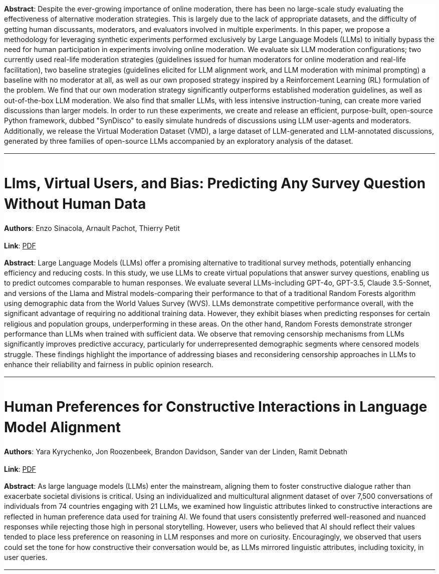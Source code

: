 **Abstract**: Despite the ever-growing importance of online moderation, there has been no large-scale study evaluating the effectiveness of alternative moderation strategies. This is largely due to the lack of appropriate datasets, and the difficulty of getting human discussants, moderators, and evaluators involved in multiple experiments. In this paper, we propose a methodology for leveraging synthetic experiments performed exclusively by Large Language Models (LLMs) to initially bypass the need for human participation in experiments involving online moderation. We evaluate six LLM moderation configurations; two currently used real-life moderation strategies (guidelines issued for human moderators for online moderation and real-life facilitation), two baseline strategies (guidelines elicited for LLM alignment work, and LLM moderation with minimal prompting) a baseline with no moderator at all, as well as our own proposed strategy inspired by a Reinforcement Learning (RL) formulation of the problem. We find that our own moderation strategy significantly outperforms established moderation guidelines, as well as out-of-the-box LLM moderation. We also find that smaller LLMs, with less intensive instruction-tuning, can create more varied discussions than larger models. In order to run these experiments, we create and release an efficient, purpose-built, open-source Python framework, dubbed "SynDisco" to easily simulate hundreds of discussions using LLM user-agents and moderators. Additionally, we release the Virtual Moderation Dataset (VMD), a large dataset of LLM-generated and LLM-annotated discussions, generated by three families of open-source LLMs accompanied by an exploratory analysis of the dataset. 

---
# Llms, Virtual Users, and Bias: Predicting Any Survey Question Without Human Data 

**Authors**: Enzo Sinacola, Arnault Pachot, Thierry Petit  

**Link**: [PDF](https://arxiv.org/pdf/2503.16498)  

**Abstract**: Large Language Models (LLMs) offer a promising alternative to traditional survey methods, potentially enhancing efficiency and reducing costs. In this study, we use LLMs to create virtual populations that answer survey questions, enabling us to predict outcomes comparable to human responses. We evaluate several LLMs-including GPT-4o, GPT-3.5, Claude 3.5-Sonnet, and versions of the Llama and Mistral models-comparing their performance to that of a traditional Random Forests algorithm using demographic data from the World Values Survey (WVS). LLMs demonstrate competitive performance overall, with the significant advantage of requiring no additional training data. However, they exhibit biases when predicting responses for certain religious and population groups, underperforming in these areas. On the other hand, Random Forests demonstrate stronger performance than LLMs when trained with sufficient data. We observe that removing censorship mechanisms from LLMs significantly improves predictive accuracy, particularly for underrepresented demographic segments where censored models struggle. These findings highlight the importance of addressing biases and reconsidering censorship approaches in LLMs to enhance their reliability and fairness in public opinion research. 

---
# Human Preferences for Constructive Interactions in Language Model Alignment 

**Authors**: Yara Kyrychenko, Jon Roozenbeek, Brandon Davidson, Sander van der Linden, Ramit Debnath  

**Link**: [PDF](https://arxiv.org/pdf/2503.16480)  

**Abstract**: As large language models (LLMs) enter the mainstream, aligning them to foster constructive dialogue rather than exacerbate societal divisions is critical. Using an individualized and multicultural alignment dataset of over 7,500 conversations of individuals from 74 countries engaging with 21 LLMs, we examined how linguistic attributes linked to constructive interactions are reflected in human preference data used for training AI. We found that users consistently preferred well-reasoned and nuanced responses while rejecting those high in personal storytelling. However, users who believed that AI should reflect their values tended to place less preference on reasoning in LLM responses and more on curiosity. Encouragingly, we observed that users could set the tone for how constructive their conversation would be, as LLMs mirrored linguistic attributes, including toxicity, in user queries. 

---